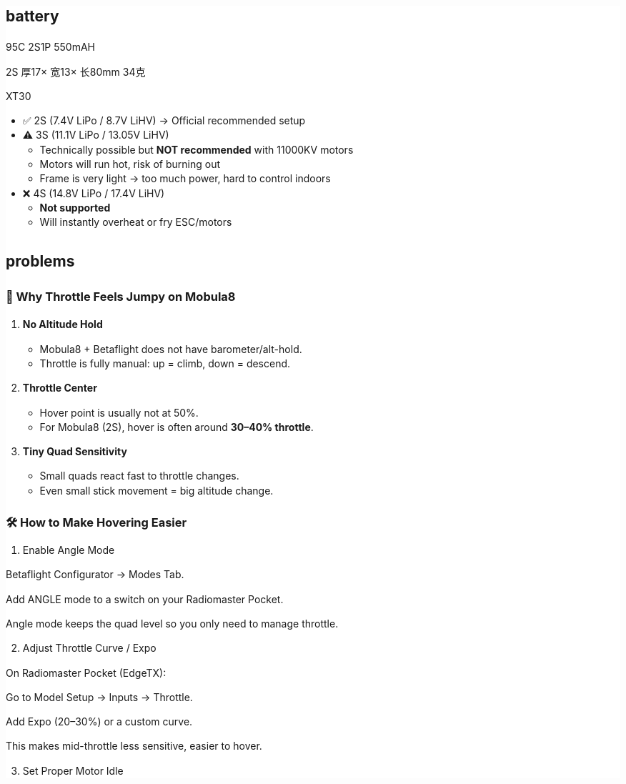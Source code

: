 
## battery 

95C 2S1P 550mAH 

2S 厚17× 宽13× 长80mm 34克 

XT30

- ✅ 2S (7.4V LiPo / 8.7V LiHV) → Official recommended setup
- ⚠️ 3S (11.1V LiPo / 13.05V LiHV)
  - Technically possible but **NOT recommended** with 11000KV motors
  - Motors will run hot, risk of burning out
  - Frame is very light → too much power, hard to control indoors
- ❌ 4S (14.8V LiPo / 17.4V LiHV)
  - **Not supported**
  - Will instantly overheat or fry ESC/motors


## problems 

### 🚁 Why Throttle Feels Jumpy on Mobula8

1. **No Altitude Hold**
   - Mobula8 + Betaflight does not have barometer/alt-hold.
   - Throttle is fully manual: up = climb, down = descend.

2. **Throttle Center**
   - Hover point is usually not at 50%.
   - For Mobula8 (2S), hover is often around **30–40% throttle**.

3. **Tiny Quad Sensitivity**
   - Small quads react fast to throttle changes.
   - Even small stick movement = big altitude change.


### 🛠️ How to Make Hovering Easier

1. Enable Angle Mode

Betaflight Configurator → Modes Tab.

Add ANGLE mode to a switch on your Radiomaster Pocket.

Angle mode keeps the quad level so you only need to manage throttle.

2. Adjust Throttle Curve / Expo

On Radiomaster Pocket (EdgeTX):

Go to Model Setup → Inputs → Throttle.

Add Expo (20–30%) or a custom curve.

This makes mid-throttle less sensitive, easier to hover.

3. Set Proper Motor Idle
